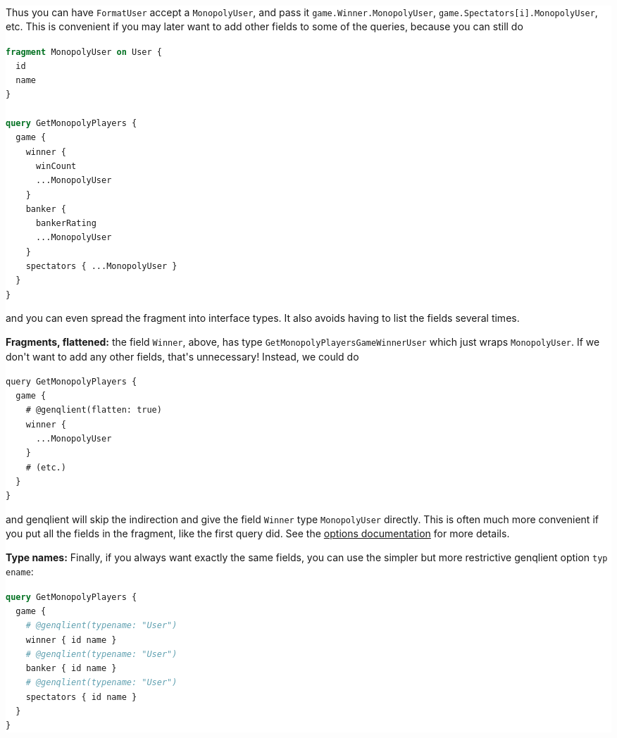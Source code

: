 Thus you can have `FormatUser` accept a `MonopolyUser`, and pass it `game.Winner.MonopolyUser`, `game.Spectators[i].MonopolyUser`, etc.  This is convenient if you may later want to add other fields to some of the queries, because you can still do

```graphql
fragment MonopolyUser on User {
  id
  name
}

query GetMonopolyPlayers {
  game {
    winner {
      winCount
      ...MonopolyUser
    }
    banker {
      bankerRating
      ...MonopolyUser
    }
    spectators { ...MonopolyUser }
  }
}
```

and you can even spread the fragment into interface types.  It also avoids having to list the fields several times.

**Fragments, flattened:** the field `Winner`, above, has type `GetMonopolyPlayersGameWinnerUser` which just wraps `MonopolyUser`.  If we don't want to add any other fields, that's unnecessary!  Instead, we could do
```
query GetMonopolyPlayers {
  game {
    # @genqlient(flatten: true)
    winner {
      ...MonopolyUser
    }
    # (etc.)
  }
}
```
and genqlient will skip the indirection and give the field `Winner` type `MonopolyUser` directly.  This is often much more convenient if you put all the fields in the fragment, like the first query did.  See the [options documentation](genqlient_directive.graphql) for more details.

**Type names:** Finally, if you always want exactly the same fields, you can use the simpler but more restrictive genqlient option `typename`:

```graphql
query GetMonopolyPlayers {
  game {
    # @genqlient(typename: "User")
    winner { id name }
    # @genqlient(typename: "User")
    banker { id name }
    # @genqlient(typename: "User")
    spectators { id name }
  }
}
```
